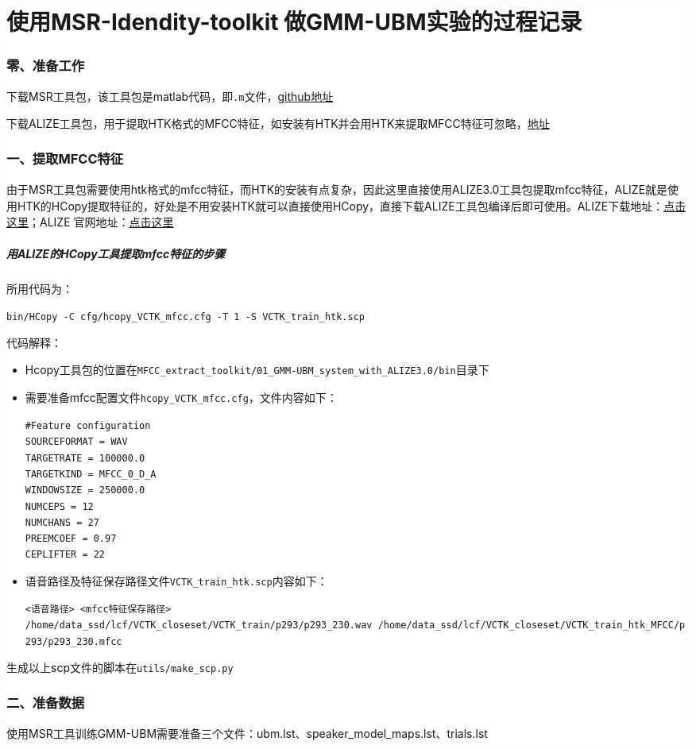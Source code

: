 # 使用MSR-Idendity-toolkit 做GMM-UBM实验的过程记录

### 零、准备工作

下载MSR工具包，该工具包是matlab代码，即`.m`文件，[github地址](<https://github.com/wangwei2009/MSR-Identity-Toolkit-v1.0>)

下载ALIZE工具包，用于提取HTK格式的MFCC特征，如安装有HTK并会用HTK来提取MFCC特征可忽略，[地址](https://alize.univ-avignon.fr/doc/01_GMM-UBM_system_with_ALIZE3.0.tar.gz)

### 一、提取MFCC特征

由于MSR工具包需要使用htk格式的mfcc特征，而HTK的安装有点复杂，因此这里直接使用ALIZE3.0工具包提取mfcc特征，ALIZE就是使用HTK的HCopy提取特征的，好处是不用安装HTK就可以直接使用HCopy，直接下载ALIZE工具包编译后即可使用。ALIZE下载地址：[点击这里](https://alize.univ-avignon.fr/doc/01_GMM-UBM_system_with_ALIZE3.0.tar.gz)；ALIZE 官网地址：[点击这里](https://alize.univ-avignon.fr/)

##### 用ALIZE的HCopy工具提取mfcc特征的步骤

所用代码为：

```shell
bin/HCopy -C cfg/hcopy_VCTK_mfcc.cfg -T 1 -S VCTK_train_htk.scp
```

代码解释：

- Hcopy工具包的位置在`MFCC_extract_toolkit/01_GMM-UBM_system_with_ALIZE3.0/bin`目录下

- 需要准备mfcc配置文件`hcopy_VCTK_mfcc.cfg`，文件内容如下：

  ```
  #Feature configuration
  SOURCEFORMAT = WAV
  TARGETRATE = 100000.0
  TARGETKIND = MFCC_0_D_A
  WINDOWSIZE = 250000.0
  NUMCEPS = 12
  NUMCHANS = 27
  PREEMCOEF = 0.97
  CEPLIFTER = 22
  ```

- 语音路径及特征保存路径文件`VCTK_train_htk.scp`内容如下：

  ```
  <语音路径> <mfcc特征保存路径>
  /home/data_ssd/lcf/VCTK_closeset/VCTK_train/p293/p293_230.wav /home/data_ssd/lcf/VCTK_closeset/VCTK_train_htk_MFCC/p293/p293_230.mfcc
  ```

生成以上scp文件的脚本在`utils/make_scp.py`

### 二、准备数据

使用MSR工具训练GMM-UBM需要准备三个文件：ubm.lst、speaker_model_maps.lst、trials.lst
